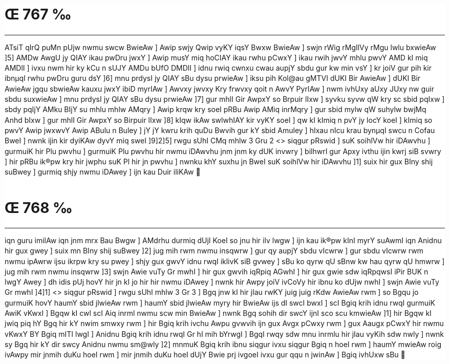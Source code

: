 # Œ 767 ‰
---
ATsiT qIrQ puMn pUjw nwmu swcw BwieAw ] Awip swjy Qwip vyKY iqsY Bwxw
BwieAw ] swjn rWig rMgIlVy rMgu lwlu bxwieAw ]5] AMDw AwgU jy QIAY
ikau pwDru jwxY ] Awip musY miq hoCIAY ikau rwhu pCwxY ] ikau rwih jwvY
mhlu pwvY AMD kI miq AMDlI ] ivxu nwm hir ky kCu n sUJY AMDu bUfO DMDlI
] idnu rwiq cwnxu cwau aupjY sbdu gur kw min vsY ] kr joiV gur pih
kir ibnµqI rwhu pwDru guru dsY ]6] mnu prdysI jy QIAY sBu dysu prwieAw
] iksu pih Kol@au gMTVI dUKI Bir AwieAw ] dUKI Bir AwieAw jgqu
sbwieAw kauxu jwxY ibiD myrIAw ] Awvxy jwvxy Kry frwvxy qoit n AwvY
PyrIAw ] nwm ivhUxy aUxy JUxy nw guir sbdu suxwieAw ] mnu prdysI jy QIAY
sBu dysu prwieAw ]7] gur mhlI Gir AwpxY so Brpuir lIxw ] syvku syvw
qW kry sc sbid pqIxw ] sbdy pqIjY AMku BIjY su mhlu mhlw AMqry ]
Awip krqw kry soeI pRBu Awip AMiq inrMqry ] gur sbid mylw qW suhylw
bwjMq Anhd bIxw ] gur mhlI Gir AwpxY so Birpuir lIxw ]8] kIqw
ikAw swlwhIAY kir vyKY soeI ] qw kI kImiq n pvY jy locY koeI ] kImiq
so pwvY Awip jwxwvY Awip ABulu n Buley ] jY jY kwru krih quDu Bwvih gur
kY sbid Amuley ] hIxau nIcu krau bynµqI swcu n Cofau BweI ] nwnk ijin
kir dyiKAw dyvY miq sweI ]9]2]5]
rwgu sUhI CMq mhlw 3 Gru 2
<> siqgur pRswid ]
suK soihlVw hir iDAwvhu ] gurmuiK hir Plu pwvhu ] gurmuiK Plu pwvhu
hir nwmu iDAwvhu jnm jnm ky dUK invwry ] bilhwrI gur Apxy ivthu
ijin kwrj siB svwry ] hir pRBu ik®pw kry hir jwphu suK Pl hir jn
pwvhu ] nwnku khY suxhu jn BweI suK soihlVw hir iDAwvhu ]1] suix hir
gux BIny shij suBwey ] gurmiq shjy nwmu iDAwey ] ijn kau Duir iliKAw

# Œ 768 ‰
---
iqn guru imilAw iqn jnm mrx Bau Bwgw ] AMdrhu durmiq dUjI KoeI so
jnu hir ilv lwgw ] ijn kau ik®pw kInI myrY suAwmI iqn Anidnu hir gux
gwey ] suix mn BIny shij suBwey ]2] jug mih rwm nwmu insqwrw ] gur
qy aupjY sbdu vIcwrw ] gur sbdu vIcwrw rwm nwmu ipAwrw ijsu ikrpw kry
su pwey ] shjy gux gwvY idnu rwqI iklivK siB gvwey ] sBu ko qyrw qU
sBnw kw hau qyrw qU hmwrw ] jug mih rwm nwmu insqwrw ]3] swjn Awie
vuTy Gr mwhI ] hir gux gwvih iqRpiq AGwhI ] hir gux gwie sdw
iqRpqwsI iPir BUK n lwgY Awey ] dh idis pUj hovY hir jn kI jo hir hir
nwmu iDAwey ] nwnk hir Awpy joiV ivCoVy hir ibnu ko dUjw nwhI ] swjn
Awie vuTy Gr mwhI ]4]1]
<> siqgur pRswid ] rwgu sUhI mhlw 3 Gr 3 ] Bgq jnw kI
hir jIau rwKY juig juig rKdw AwieAw rwm ] so Bgqu jo gurmuiK hovY haumY
sbid jlwieAw rwm ] haumY sbid jlwieAw myry hir BwieAw ijs dI swcI
bwxI ] scI Bgiq krih idnu rwqI gurmuiK AwiK vKwxI ] Bgqw kI cwl
scI Aiq inrml nwmu scw min BwieAw ] nwnk Bgq sohih dir swcY
ijnI sco scu kmwieAw ]1] hir Bgqw kI jwiq piq hY Bgq hir kY nwim
smwxy rwm ] hir Bgiq krih ivchu Awpu gvwvih ijn gux Avgx pCwxy
rwm ] gux Aaugx pCwxY hir nwmu vKwxY BY Bgiq mITI lwgI ] Anidnu
Bgiq krih idnu rwqI Gr hI mih bYrwgI ] BgqI rwqy sdw mnu inrmlu
hir jIau vyKih sdw nwly ] nwnk sy Bgq hir kY dir swcy Anidnu nwmu
sm@wly ]2] mnmuK Bgiq krih ibnu siqgur ivxu siqgur Bgiq n hoeI rwm
] haumY mwieAw roig ivAwpy mir jnmih duKu hoeI rwm ] mir jnmih duKu
hoeI dUjY Bwie prj ivgoeI ivxu gur qqu n jwinAw ] Bgiq ivhUxw sBu
